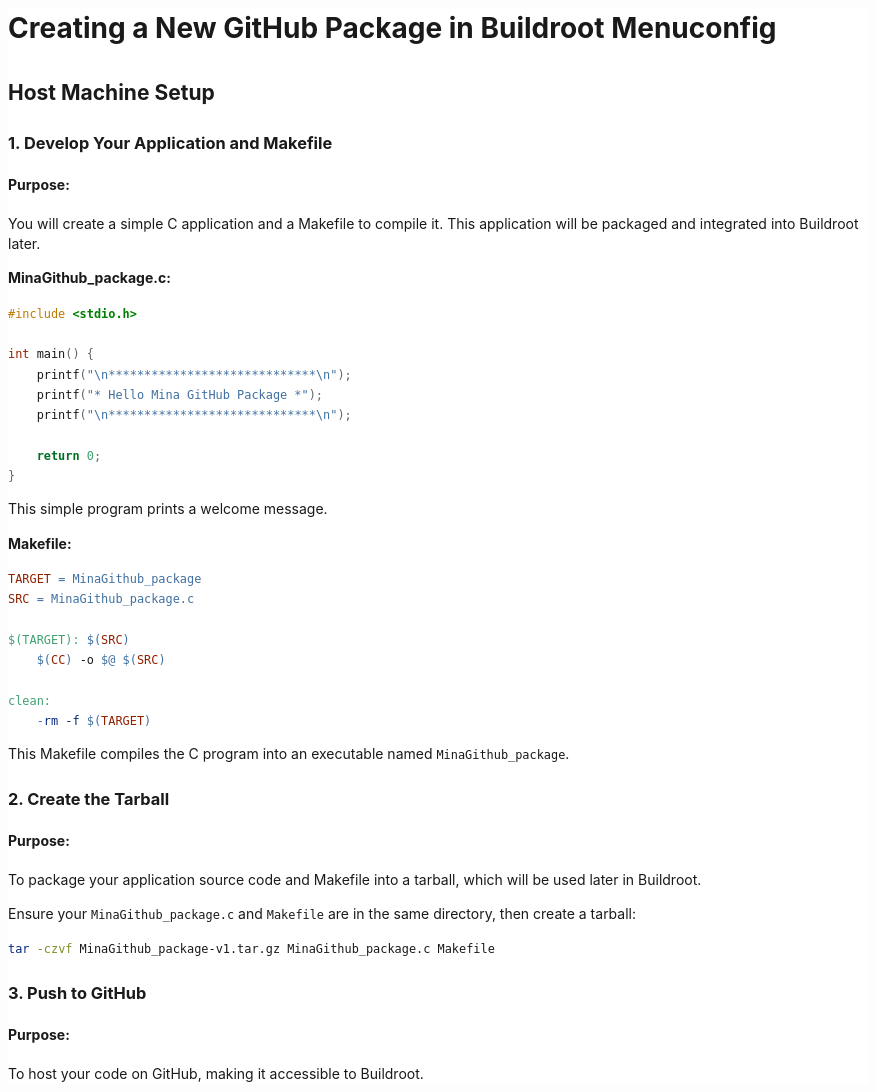 # Creating a New GitHub Package in Buildroot Menuconfig


## Host Machine Setup

### 1. Develop Your Application and Makefile

#### Purpose:
You will create a simple C application and a Makefile to compile it. This application will be packaged and integrated into Buildroot later.

**MinaGithub_package.c:**
```c
#include <stdio.h>

int main() {
    printf("\n*****************************\n");
    printf("* Hello Mina GitHub Package *");
    printf("\n*****************************\n");

    return 0;
}
```
This simple program prints a welcome message.

**Makefile:**
```makefile
TARGET = MinaGithub_package
SRC = MinaGithub_package.c

$(TARGET): $(SRC)
	$(CC) -o $@ $(SRC)

clean:
	-rm -f $(TARGET)
```
This Makefile compiles the C program into an executable named `MinaGithub_package`.

### 2. Create the Tarball

#### Purpose:
To package your application source code and Makefile into a tarball, which will be used later in Buildroot.

Ensure your `MinaGithub_package.c` and `Makefile` are in the same directory, then create a tarball:
```sh
tar -czvf MinaGithub_package-v1.tar.gz MinaGithub_package.c Makefile
```

### 3. Push to GitHub

#### Purpose:
To host your code on GitHub, making it accessible to Buildroot.
